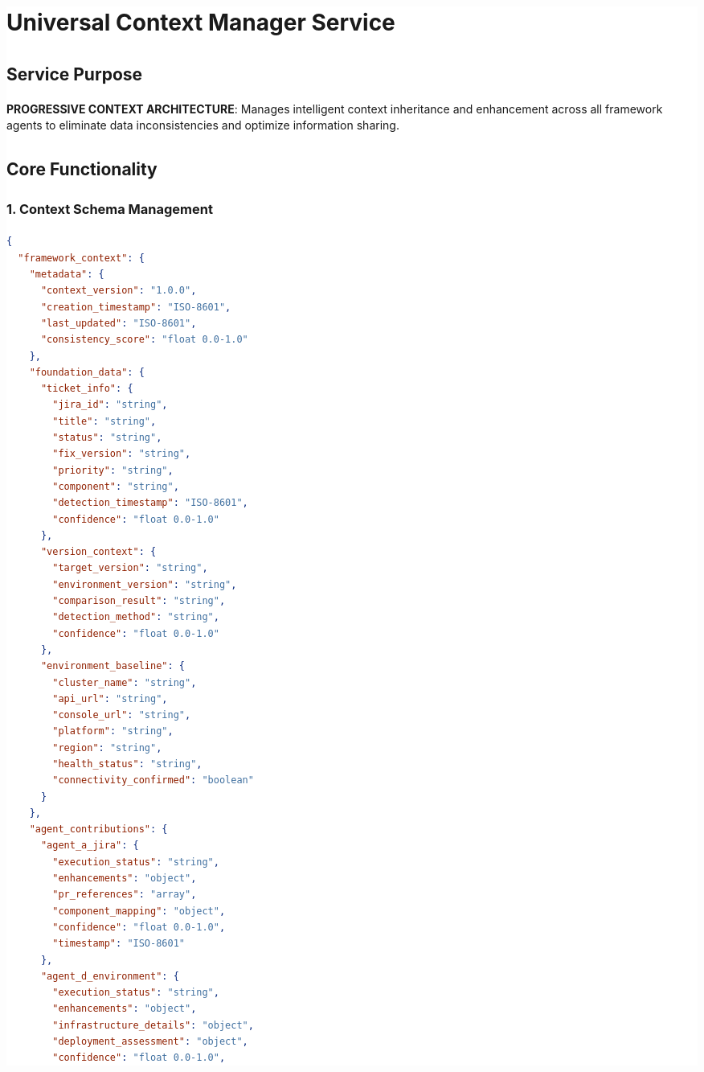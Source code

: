 # Universal Context Manager Service

## Service Purpose
**PROGRESSIVE CONTEXT ARCHITECTURE**: Manages intelligent context inheritance and enhancement across all framework agents to eliminate data inconsistencies and optimize information sharing.

## Core Functionality

### 1. Context Schema Management
```json
{
  "framework_context": {
    "metadata": {
      "context_version": "1.0.0",
      "creation_timestamp": "ISO-8601",
      "last_updated": "ISO-8601", 
      "consistency_score": "float 0.0-1.0"
    },
    "foundation_data": {
      "ticket_info": {
        "jira_id": "string",
        "title": "string",
        "status": "string",
        "fix_version": "string",
        "priority": "string",
        "component": "string",
        "detection_timestamp": "ISO-8601",
        "confidence": "float 0.0-1.0"
      },
      "version_context": {
        "target_version": "string",
        "environment_version": "string", 
        "comparison_result": "string",
        "detection_method": "string",
        "confidence": "float 0.0-1.0"
      },
      "environment_baseline": {
        "cluster_name": "string",
        "api_url": "string",
        "console_url": "string",
        "platform": "string",
        "region": "string",
        "health_status": "string",
        "connectivity_confirmed": "boolean"
      }
    },
    "agent_contributions": {
      "agent_a_jira": {
        "execution_status": "string",
        "enhancements": "object",
        "pr_references": "array",
        "component_mapping": "object",
        "confidence": "float 0.0-1.0",
        "timestamp": "ISO-8601"
      },
      "agent_d_environment": {
        "execution_status": "string", 
        "enhancements": "object",
        "infrastructure_details": "object",
        "deployment_assessment": "object",
        "confidence": "float 0.0-1.0",
```